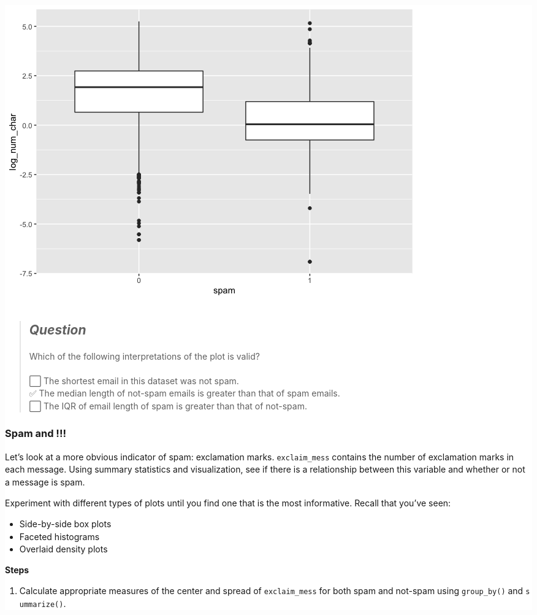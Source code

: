 ![](readme_files/figure-gfm/unnamed-chunk-47-1.png)

> ## *Question*
>
> Which of the following interpretations of the plot is valid?<br> <br>
> ⬜ The shortest email in this dataset was not spam.<br> ✅ The median
> length of not-spam emails is greater than that of spam emails.<br> ⬜
> The IQR of email length of spam is greater than that of not-spam.<br>

### Spam and !!!

Let’s look at a more obvious indicator of spam: exclamation marks.
`exclaim_mess` contains the number of exclamation marks in each message.
Using summary statistics and visualization, see if there is a
relationship between this variable and whether or not a message is spam.

Experiment with different types of plots until you find one that is the
most informative. Recall that you’ve seen:

-   Side-by-side box plots
-   Faceted histograms
-   Overlaid density plots

**Steps**

1.  Calculate appropriate measures of the center and spread of
    `exclaim_mess` for both spam and not-spam using `group_by()` and
    `summarize()`.
